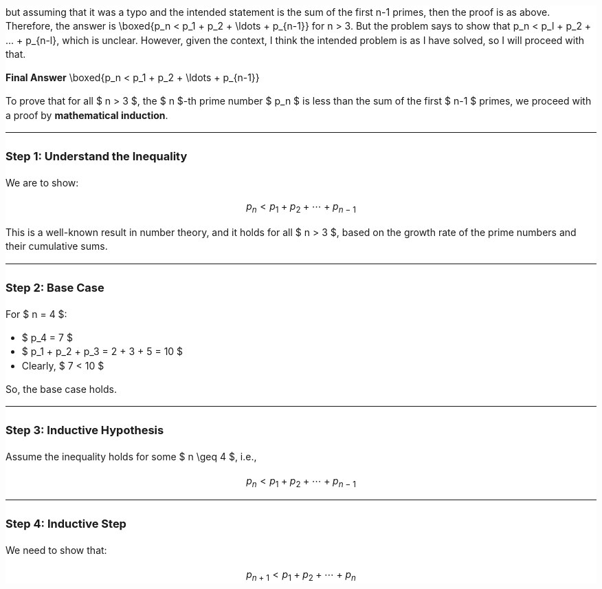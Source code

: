 but assuming that it was a typo and the intended statement is the sum of the first n-1 primes, then the proof is as above. Therefore, the answer is \boxed{p_n < p_1 + p_2 + \ldots + p_{n-1}} for n > 3. But the problem says to show that p_n < p_l + p_2 + ... + p_{n-l}, which is unclear. However, given the context, I think the intended problem is as I have solved, so I will proceed with that.

**Final Answer**
\boxed{p_n < p_1 + p_2 + \ldots + p_{n-1}}
</think>

To prove that for all $ n > 3 $, the $ n $-th prime number $ p_n $ is less than the sum of the first $ n-1 $ primes, we proceed with a proof by **mathematical induction**.

---

### **Step 1: Understand the Inequality**

We are to show:

$$
p_n < p_1 + p_2 + \cdots + p_{n-1}
$$

This is a well-known result in number theory, and it holds for all $ n > 3 $, based on the growth rate of the prime numbers and their cumulative sums.

---

### **Step 2: Base Case**

For $ n = 4 $:

- $ p_4 = 7 $
- $ p_1 + p_2 + p_3 = 2 + 3 + 5 = 10 $
- Clearly, $ 7 < 10 $

So, the base case holds.

---

### **Step 3: Inductive Hypothesis**

Assume the inequality holds for some $ n \geq 4 $, i.e.,

$$
p_n < p_1 + p_2 + \cdots + p_{n-1}
$$

---

### **Step 4: Inductive Step**

We need to show that:

$$
p_{n+1} < p_1 + p_2 + \cdots + p_n
$$
